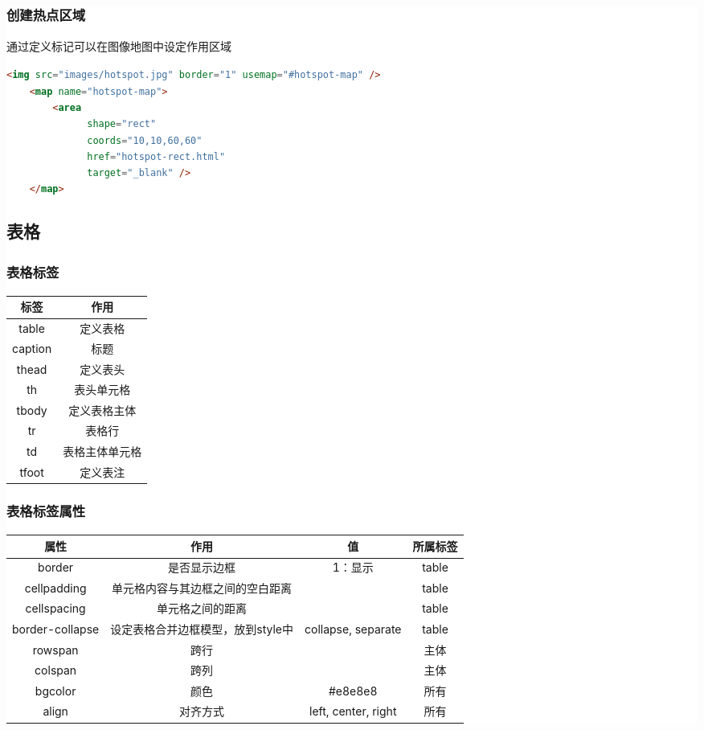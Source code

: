 ### 创建热点区域

通过定义标记可以在图像地图中设定作用区域  

```html
<img src="images/hotspot.jpg" border="1" usemap="#hotspot-map" />
    <map name="hotspot-map">
        <area
              shape="rect"
              coords="10,10,60,60"
              href="hotspot-rect.html" 
              target="_blank" />
	</map>
```



## 表格

### 表格标签

| 标签  | 作用 |
|:---:| :--:|
| table | 定义表格 |
| caption | 标题 |
| thead | 定义表头 |
| th | 表头单元格 |
| tbody | 定义表格主体 |
| tr | 表格行 |
| td | 表格主体单元格 |
| tfoot | 定义表注 |

### 表格标签属性

|      属性       |               作用                |         值          | 所属标签 |
| :-------------: | :-------------------------------: | :-----------------: | :------: |
|     border      |           是否显示边框            |       1：显示       |  table   |
|   cellpadding   | 单元格内容与其边框之间的空白距离  |                     |  table   |
|   cellspacing   |         单元格之间的距离          |                     |  table   |
| border-collapse | 设定表格合并边框模型，放到style中 | collapse, separate  |  table   |
|     rowspan     |               跨行                |                     |   主体   |
|     colspan     |               跨列                |                     |   主体   |
|     bgcolor     |               颜色                |       #e8e8e8       |   所有   |
|      align      |             对齐方式              | left, center, right |   所有   |

